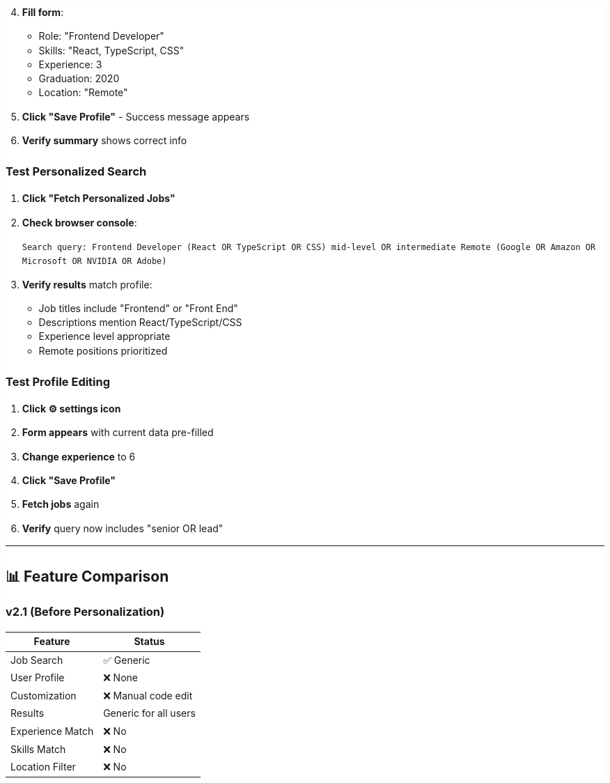 4. **Fill form**:
   - Role: "Frontend Developer"
   - Skills: "React, TypeScript, CSS"
   - Experience: 3
   - Graduation: 2020
   - Location: "Remote"

5. **Click "Save Profile"** - Success message appears

6. **Verify summary** shows correct info

### Test Personalized Search

1. **Click "Fetch Personalized Jobs"**

2. **Check browser console**:
   ```
   Search query: Frontend Developer (React OR TypeScript OR CSS) mid-level OR intermediate Remote (Google OR Amazon OR Microsoft OR NVIDIA OR Adobe)
   ```

3. **Verify results** match profile:
   - Job titles include "Frontend" or "Front End"
   - Descriptions mention React/TypeScript/CSS
   - Experience level appropriate
   - Remote positions prioritized

### Test Profile Editing

1. **Click ⚙️ settings icon**

2. **Form appears** with current data pre-filled

3. **Change experience** to 6

4. **Click "Save Profile"**

5. **Fetch jobs** again

6. **Verify** query now includes "senior OR lead"

---

## 📊 Feature Comparison

### v2.1 (Before Personalization)

| Feature | Status |
|---------|--------|
| Job Search | ✅ Generic |
| User Profile | ❌ None |
| Customization | ❌ Manual code edit |
| Results | Generic for all users |
| Experience Match | ❌ No |
| Skills Match | ❌ No |
| Location Filter | ❌ No |

